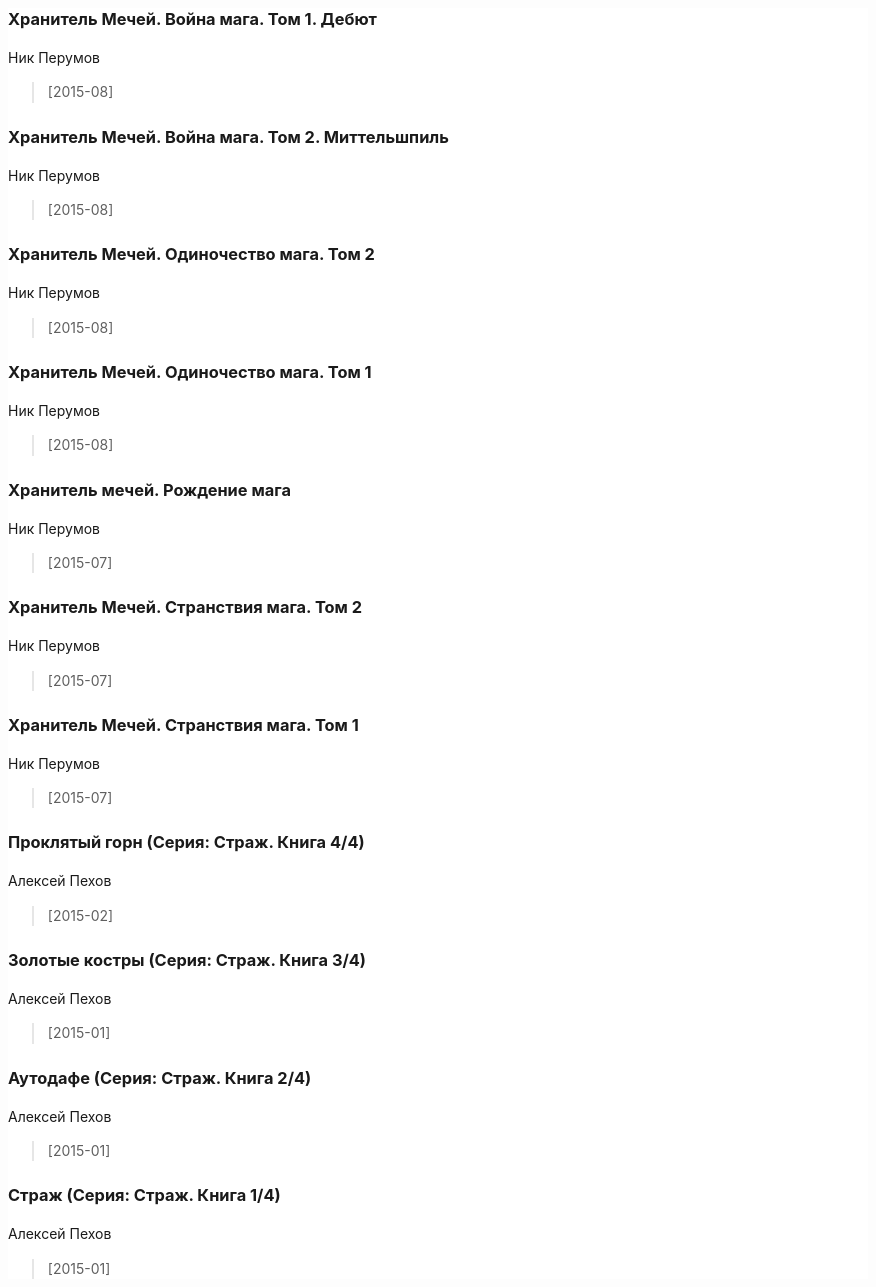 
### Хранитель Мечей. Война мага. Том 1. Дебют
Ник Перумов
> [2015-08] 


### Хранитель Мечей. Война мага. Том 2. Миттельшпиль
Ник Перумов
> [2015-08] 


### Хранитель Мечей. Одиночество мага. Том 2
Ник Перумов
> [2015-08] 


### Хранитель Мечей. Одиночество мага. Том 1
Ник Перумов
> [2015-08] 


### Хранитель мечей. Рождение мага
Ник Перумов
> [2015-07] 


### Хранитель Мечей. Странствия мага. Том 2
Ник Перумов
> [2015-07] 


### Хранитель Мечей. Странствия мага. Том 1
Ник Перумов
> [2015-07] 


### Проклятый горн (Серия: Страж. Книга 4/4)
Алексей Пехов
> [2015-02] 


### Золотые костры (Серия: Страж. Книга 3/4)
Алексей Пехов
> [2015-01] 


### Аутодафе (Серия: Страж. Книга 2/4)
Алексей Пехов
> [2015-01] 


### Страж (Серия: Страж. Книга 1/4)
Алексей Пехов
> [2015-01] 
